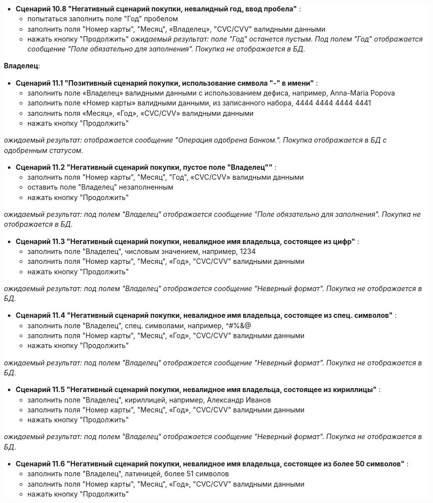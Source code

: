 - **Сценарий 10.8 "Негативный сценарий покупки, невалидный год, ввод пробела"** :
  - попытаться заполнить поле "Год" пробелом
  - заполнить поля "Номер карты", "Месяц", «Владелец», "CVC/CVV" валидными данными
  - нажать кнопку "Продолжить"
    _ожидаемый результат: поле "Год" останется пустым. Под полем "Год" отображается сообщение "Поле обязательно для заполнения". Покупка не отображается в БД_.

**Владелец**:
- **Сценарий 11.1 "Позитивный сценарий покупки, использование символа "-" в имени"** :
  - заполнить поле «Владелец» валидными данными с использованием дефиса, например, Anna-Maria Popova
  - заполнить поле «Номер карты» валидными данными, из записанного набора, 4444 4444 4444 4441
  - заполнить поля «Месяц», «Год», «CVC/CVV» валидными данными
  - нажать кнопку "Продолжить"

_ожидаемый результат: отображается сообщение "Операция одобрена Банком.". Покупка отображается в БД с одобренным статусом_.

- **Сценарий 11.2 "Негативный сценарий покупки, пустое поле "Владелец""** :
  - заполнить поля "Номер карты", "Месяц", "Год", «CVC/CVV» валидными данными
  - оставить поле "Владелец" незаполненным
  - нажать кнопку "Продолжить"

_ожидаемый результат: под полем "Владелец" отображается сообщение "Поле обязательно для заполнения". Покупка не отображается в БД_.

- **Сценарий 11.3 "Негативный сценарий покупки, невалидное имя владельца, состоящее из цифр"** :
  - заполнить поле "Владелец", числовым значением, например, 1234
  - заполнить поля "Номер карты", "Месяц", «Год», "CVC/CVV" валидными данными
  - нажать кнопку "Продолжить"

_ожидаемый результат: под полем "Владелец" отображается сообщение "Неверный формат". Покупка не отображается в БД_.

- **Сценарий 11.4 "Негативный сценарий покупки, невалидное имя владельца, состоящее из спец. символов"** :
  - заполнить поле "Владелец", спец. символами, например, ^#%&@
  - заполнить поля "Номер карты", "Месяц", «Год», "CVC/CVV" валидными данными
  - нажать кнопку "Продолжить"

_ожидаемый результат: под полем "Владелец" отображается сообщение "Неверный формат". Покупка не отображается в БД_.

- **Сценарий 11.5 "Негативный сценарий покупки, невалидное имя владельца, состоящее из кириллицы"** :
  - заполнить поле "Владелец", кириллицей, например, Александр Иванов
  - заполнить поля "Номер карты", "Месяц", «Год», "CVC/CVV" валидными данными
  - нажать кнопку "Продолжить"

_ожидаемый результат: под полем "Владелец" отображается сообщение "Неверный формат". Покупка не отображается в БД_.

- **Сценарий 11.6 "Негативный сценарий покупки, невалидное имя владельца, состоящее из более 50 символов"** :
  - заполнить поле "Владелец", латиницей, более 51 символов
  - заполнить поля "Номер карты", "Месяц", «Год», "CVC/CVV" валидными данными
  - нажать кнопку "Продолжить"
